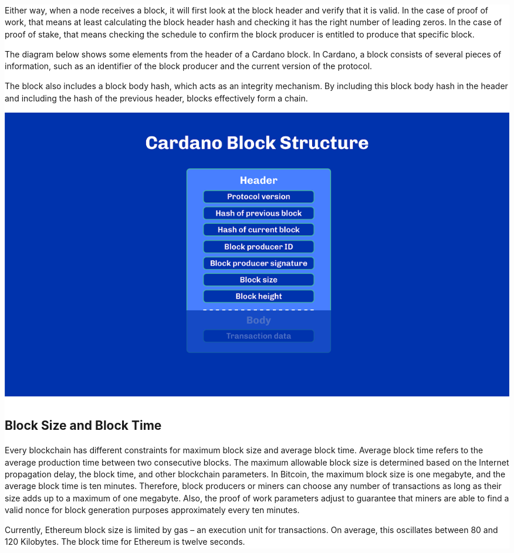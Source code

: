 Either way, when a node receives a block, it will first look at the block header and verify that it is valid. In the case of proof of work, that means at least calculating the block header hash and checking it has the right number of leading zeros. In the case of proof of stake, that means checking the schedule to confirm the block producer is entitled to produce that specific block.

The diagram below shows some elements from the header of a Cardano block. In Cardano, a block consists of several pieces of information, such as an identifier of the block producer and the current version of the protocol.

The block also includes a block body hash, which acts as an integrity mechanism. By including this block body hash in the header and including the hash of the previous header, blocks effectively form a chain.

![illustration 2.2.15.png](./assets/2.2.15.png)

## Block Size and Block Time
Every blockchain has different constraints for maximum block size and average block time. Average block time refers to the average production time between two consecutive blocks. The maximum allowable block size is determined based on the Internet propagation delay, the block time, and other blockchain parameters. In Bitcoin, the maximum block size is one megabyte, and the average block time is ten minutes. Therefore, block producers or miners can choose any number of transactions as long as their size adds up to a maximum of one megabyte. Also, the proof of work parameters adjust to guarantee that miners are able to find a valid nonce for block generation purposes approximately every ten minutes.

Currently, Ethereum block size is limited by gas – an execution unit for transactions. On average, this oscillates between 80 and 120 Kilobytes. The block time for Ethereum is twelve seconds.
